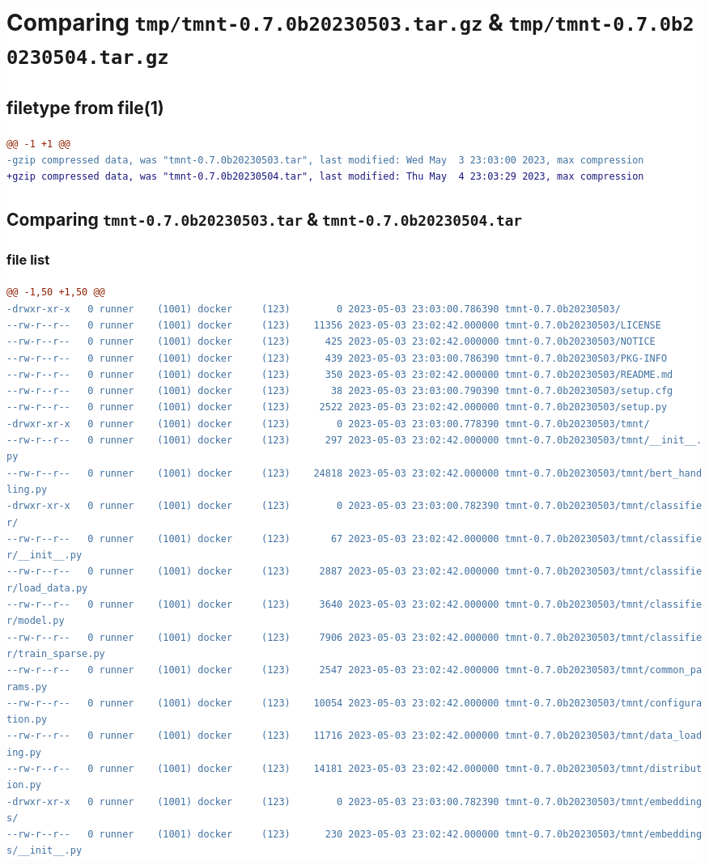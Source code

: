 # Comparing `tmp/tmnt-0.7.0b20230503.tar.gz` & `tmp/tmnt-0.7.0b20230504.tar.gz`

## filetype from file(1)

```diff
@@ -1 +1 @@
-gzip compressed data, was "tmnt-0.7.0b20230503.tar", last modified: Wed May  3 23:03:00 2023, max compression
+gzip compressed data, was "tmnt-0.7.0b20230504.tar", last modified: Thu May  4 23:03:29 2023, max compression
```

## Comparing `tmnt-0.7.0b20230503.tar` & `tmnt-0.7.0b20230504.tar`

### file list

```diff
@@ -1,50 +1,50 @@
-drwxr-xr-x   0 runner    (1001) docker     (123)        0 2023-05-03 23:03:00.786390 tmnt-0.7.0b20230503/
--rw-r--r--   0 runner    (1001) docker     (123)    11356 2023-05-03 23:02:42.000000 tmnt-0.7.0b20230503/LICENSE
--rw-r--r--   0 runner    (1001) docker     (123)      425 2023-05-03 23:02:42.000000 tmnt-0.7.0b20230503/NOTICE
--rw-r--r--   0 runner    (1001) docker     (123)      439 2023-05-03 23:03:00.786390 tmnt-0.7.0b20230503/PKG-INFO
--rw-r--r--   0 runner    (1001) docker     (123)      350 2023-05-03 23:02:42.000000 tmnt-0.7.0b20230503/README.md
--rw-r--r--   0 runner    (1001) docker     (123)       38 2023-05-03 23:03:00.790390 tmnt-0.7.0b20230503/setup.cfg
--rw-r--r--   0 runner    (1001) docker     (123)     2522 2023-05-03 23:02:42.000000 tmnt-0.7.0b20230503/setup.py
-drwxr-xr-x   0 runner    (1001) docker     (123)        0 2023-05-03 23:03:00.778390 tmnt-0.7.0b20230503/tmnt/
--rw-r--r--   0 runner    (1001) docker     (123)      297 2023-05-03 23:02:42.000000 tmnt-0.7.0b20230503/tmnt/__init__.py
--rw-r--r--   0 runner    (1001) docker     (123)    24818 2023-05-03 23:02:42.000000 tmnt-0.7.0b20230503/tmnt/bert_handling.py
-drwxr-xr-x   0 runner    (1001) docker     (123)        0 2023-05-03 23:03:00.782390 tmnt-0.7.0b20230503/tmnt/classifier/
--rw-r--r--   0 runner    (1001) docker     (123)       67 2023-05-03 23:02:42.000000 tmnt-0.7.0b20230503/tmnt/classifier/__init__.py
--rw-r--r--   0 runner    (1001) docker     (123)     2887 2023-05-03 23:02:42.000000 tmnt-0.7.0b20230503/tmnt/classifier/load_data.py
--rw-r--r--   0 runner    (1001) docker     (123)     3640 2023-05-03 23:02:42.000000 tmnt-0.7.0b20230503/tmnt/classifier/model.py
--rw-r--r--   0 runner    (1001) docker     (123)     7906 2023-05-03 23:02:42.000000 tmnt-0.7.0b20230503/tmnt/classifier/train_sparse.py
--rw-r--r--   0 runner    (1001) docker     (123)     2547 2023-05-03 23:02:42.000000 tmnt-0.7.0b20230503/tmnt/common_params.py
--rw-r--r--   0 runner    (1001) docker     (123)    10054 2023-05-03 23:02:42.000000 tmnt-0.7.0b20230503/tmnt/configuration.py
--rw-r--r--   0 runner    (1001) docker     (123)    11716 2023-05-03 23:02:42.000000 tmnt-0.7.0b20230503/tmnt/data_loading.py
--rw-r--r--   0 runner    (1001) docker     (123)    14181 2023-05-03 23:02:42.000000 tmnt-0.7.0b20230503/tmnt/distribution.py
-drwxr-xr-x   0 runner    (1001) docker     (123)        0 2023-05-03 23:03:00.782390 tmnt-0.7.0b20230503/tmnt/embeddings/
--rw-r--r--   0 runner    (1001) docker     (123)      230 2023-05-03 23:02:42.000000 tmnt-0.7.0b20230503/tmnt/embeddings/__init__.py
```